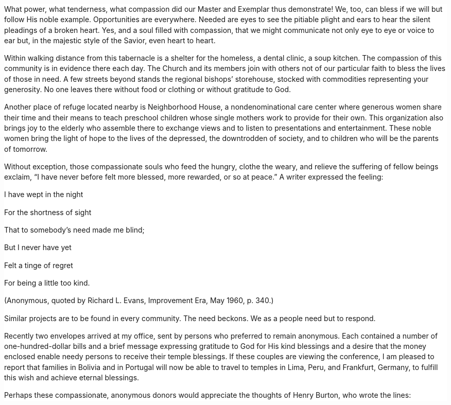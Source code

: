 What power, what tenderness, what compassion did our Master and Exemplar thus demonstrate! We, too, can bless if we will but follow His noble example. Opportunities are everywhere. Needed are eyes to see the pitiable plight and ears to hear the silent pleadings of a broken heart. Yes, and a soul filled with compassion, that we might communicate not only eye to eye or voice to ear but, in the majestic style of the Savior, even heart to heart.

Within walking distance from this tabernacle is a shelter for the homeless, a dental clinic, a soup kitchen. The compassion of this community is in evidence there each day. The Church and its members join with others not of our particular faith to bless the lives of those in need. A few streets beyond stands the regional bishops’ storehouse, stocked with commodities representing your generosity. No one leaves there without food or clothing or without gratitude to God.

Another place of refuge located nearby is Neighborhood House, a nondenominational care center where generous women share their time and their means to teach preschool children whose single mothers work to provide for their own. This organization also brings joy to the elderly who assemble there to exchange views and to listen to presentations and entertainment. These noble women bring the light of hope to the lives of the depressed, the downtrodden of society, and to children who will be the parents of tomorrow.

Without exception, those compassionate souls who feed the hungry, clothe the weary, and relieve the suffering of fellow beings exclaim, “I have never before felt more blessed, more rewarded, or so at peace.” A writer expressed the feeling:





I have wept in the night

For the shortness of sight

That to somebody’s need made me blind;

But I never have yet

Felt a tinge of regret

For being a little too kind.





(Anonymous, quoted by Richard L. Evans, Improvement Era, May 1960, p. 340.)







Similar projects are to be found in every community. The need beckons. We as a people need but to respond.

Recently two envelopes arrived at my office, sent by persons who preferred to remain anonymous. Each contained a number of one-hundred-dollar bills and a brief message expressing gratitude to God for His kind blessings and a desire that the money enclosed enable needy persons to receive their temple blessings. If these couples are viewing the conference, I am pleased to report that families in Bolivia and in Portugal will now be able to travel to temples in Lima, Peru, and Frankfurt, Germany, to fulfill this wish and achieve eternal blessings.

Perhaps these compassionate, anonymous donors would appreciate the thoughts of Henry Burton, who wrote the lines:
